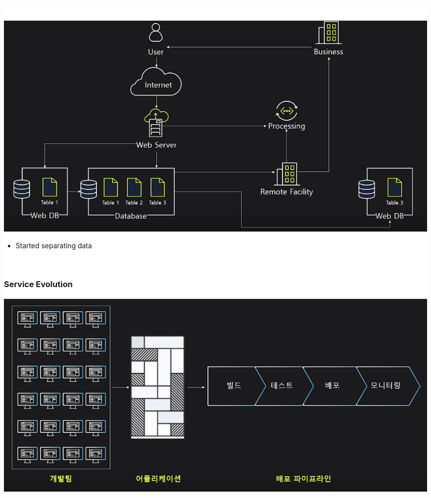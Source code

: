<br>

![image-20200913200811849](../../../kor/images/image-20200913200811849.png)

- Started separating data

<br>

### Service Evolution

![image-20200913201021369](../../../kor/images/image-20200913201021369.png)
